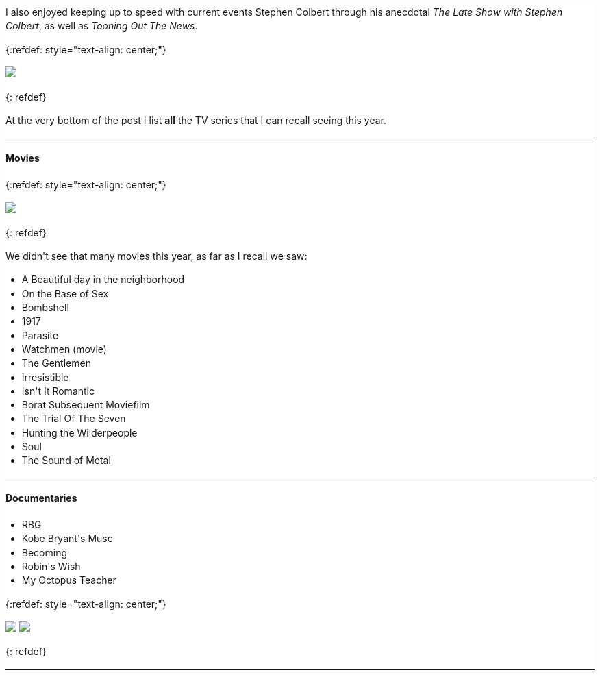 

I also enjoyed keeping up to speed with current events Stephen Colbert through his anecdotal 
*The Late Show with Stephen Colbert*, as well as *Tooning Out The News*. 


{:refdef: style="text-align: center;"}
<p>
<img src="https://m.media-amazon.com/images/M/MV5BOTQwMTRhZDUtZGJlNi00ZmFiLWIwODQtZDNlZTY0YWFhOWQ0XkEyXkFqcGdeQXVyMTE3ODk3MTk3._V1_.jpg" width="500">  
</p>
{: refdef}

At the very bottom of the post I list **all** the TV series that I can recall seeing this year.   

---

#### Movies 

{:refdef: style="text-align: center;"}
<p>
<img src="https://upload.wikimedia.org/wikipedia/commons/thumb/c/cb/ClapperboardColor.svg/1200px-ClapperboardColor.svg.png
" width="150">  
</p>
{: refdef}

We didn't see that many movies this year, as far as I recall we saw:  
* A Beautiful day in the neighborhood
* On the Base of Sex
* Bombshell
* 1917
* Parasite
* Watchmen (movie)
* The Gentlemen
* Irresistible
* Isn't It Romantic
* Borat Subsequent Moviefilm
* The Trial Of The Seven
* Hunting the Wilderpeople
* Soul
* The Sound of Metal

---

#### Documentaries    
* RBG
* Kobe Bryant's Muse
* Becoming
* Robin's Wish
* My Octopus Teacher




{:refdef: style="text-align: center;"}
<p>
<img src="https://upload.wikimedia.org/wikipedia/en/5/54/RBGfilmPoster.jpeg" width="205">
<img src="https://upload.wikimedia.org/wikipedia/commons/c/ce/My_Octopus_Teacher.jpg" width="300">
</p>
{: refdef}

---